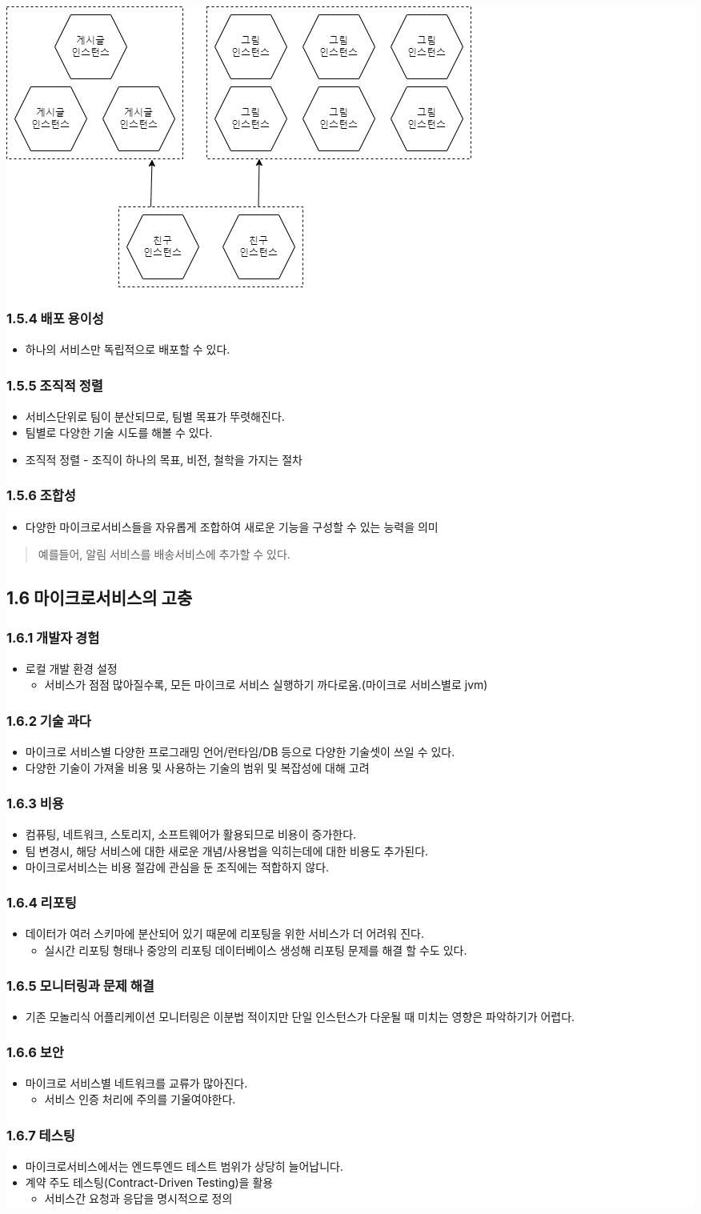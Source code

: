   ![1](./images/ch01/1-11.png)
### 1.5.4 배포 용이성
- 하나의 서비스만 독립적으로 배포할 수 있다.
### 1.5.5 조직적 정렬
- 서비스단위로 팀이 분산되므로, 팀별 목표가 뚜렷해진다.
- 팀별로 다양한 기술 시도를 해볼 수 있다.
* 조직적 정렬 - 조직이 하나의 목표, 비전, 철학을 가지는 절차
### 1.5.6 조합성
- 다양한 마이크로서비스들을 자유롭게 조합하여 새로운 기능을 구성할 수 있는 능력을 의미
 > 예를들어, 알림 서비스를 배송서비스에 추가할 수 있다.

## 1.6 마이크로서비스의 고충
### 1.6.1 개발자 경험
- 로컬 개발 환경 설정
  - 서비스가 점점 많아질수록, 모든 마이크로 서비스 실행하기 까다로움.(마이크로 서비스별로 jvm)

### 1.6.2 기술 과다
- 마이크로 서비스별 다양한 프로그래밍 언어/런타임/DB 등으로 다양한 기술셋이 쓰일 수 있다.
- 다양한 기술이 가져올 비용 및 사용하는 기술의 범위 및 복잡성에 대해 고려

### 1.6.3 비용
- 컴퓨팅, 네트워크, 스토리지, 소프트웨어가 활용되므로 비용이 증가한다.
- 팀 변경시, 해당 서비스에 대한 새로운 개념/사용법을 익히는데에 대한 비용도 추가된다.
- 마이크로서비스는 비용 절감에 관심을 둔 조직에는 적합하지 않다.

### 1.6.4 리포팅
- 데이터가 여러 스키마에 분산되어 있기 때문에 리포팅을 위한 서비스가 더 어려워 진다.
  - 실시간 리포팅 형태나 중앙의 리포팅 데이터베이스 생성해 리포팅 문제를 해결 할 수도 있다.
### 1.6.5 모니터링과 문제 해결
- 기존 모놀리식 어플리케이션 모니터링은 이분법 적이지만 단일 인스턴스가 다운될 때 미치는 영향은 파악하기가 어렵다.
### 1.6.6 보안
- 마이크로 서비스별 네트워크를 교류가 많아진다.
  - 서비스 인증 처리에 주의를 기울여야한다.
### 1.6.7 테스팅
- 마이크로서비스에서는 엔드투엔드 테스트 범위가 상당히 늘어납니다.
- 계약 주도 테스팅(Contract-Driven Testing)을 활용
  - 서비스간 요청과 응답을 명시적으로 정의
